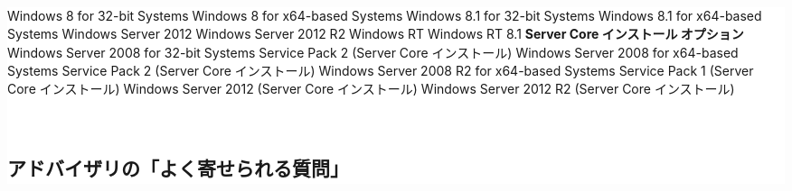<tr class="odd">
<td style="border:1px solid black;">Windows 8 for 32-bit Systems</td>
</tr>
<tr class="even">
<td style="border:1px solid black;">Windows 8 for x64-based Systems</td>
</tr>
<tr class="odd">
<td style="border:1px solid black;">Windows 8.1 for 32-bit Systems</td>
</tr>
<tr class="even">
<td style="border:1px solid black;">Windows 8.1 for x64-based Systems</td>
</tr>
<tr class="odd">
<td style="border:1px solid black;">Windows Server 2012</td>
</tr>
<tr class="even">
<td style="border:1px solid black;">Windows Server 2012 R2</td>
</tr>
<tr class="odd">
<td style="border:1px solid black;">Windows RT</td>
</tr>
<tr class="even">
<td style="border:1px solid black;">Windows RT 8.1</td>
</tr>
<tr class="odd">
<td style="border:1px solid black;"><strong>Server Core インストール オプション</strong></td>
</tr>
<tr class="even">
<td style="border:1px solid black;">Windows Server 2008 for 32-bit Systems Service Pack 2 (Server Core インストール)</td>
</tr>
<tr class="odd">
<td style="border:1px solid black;">Windows Server 2008 for x64-based Systems Service Pack 2 (Server Core インストール)</td>
</tr>
<tr class="even">
<td style="border:1px solid black;">Windows Server 2008 R2 for x64-based Systems Service Pack 1 (Server Core インストール)</td>
</tr>
<tr class="odd">
<td style="border:1px solid black;">Windows Server 2012 (Server Core インストール)</td>
</tr>
<tr class="even">
<td style="border:1px solid black;">Windows Server 2012 R2 (Server Core インストール)</td>
</tr>
</tbody>
</table>
  
 
  
アドバイザリの「よく寄せられる質問」  
------------------------------------
  